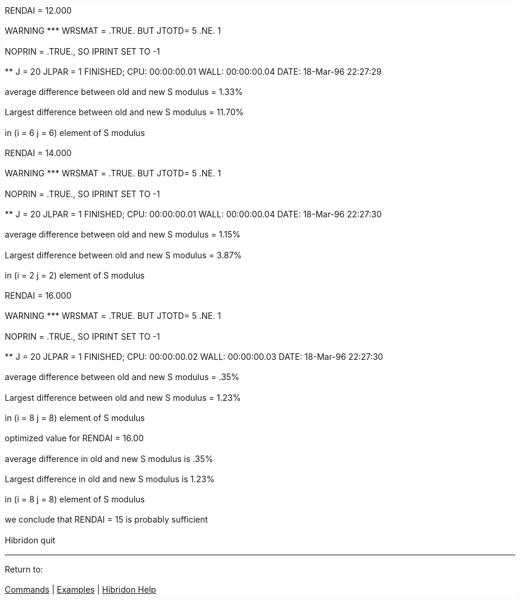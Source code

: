 RENDAI =  12.000

WARNING *** WRSMAT = .TRUE. BUT JTOTD=  5 .NE. 1

NOPRIN = .TRUE., SO IPRINT SET TO -1

** J =   20 JLPAR = 1 FINISHED;  CPU: 00:00:00.01   WALL: 00:00:00.04   DATE:  18-Mar-96  22:27:29

average difference between old and new S modulus =       1.33%

Largest difference between old and new S modulus =      11.70%

in (i =  6 j =  6) element of S modulus

RENDAI =  14.000

WARNING *** WRSMAT = .TRUE. BUT JTOTD=  5 .NE. 1

NOPRIN = .TRUE., SO IPRINT SET TO -1

** J =   20 JLPAR = 1 FINISHED;  CPU: 00:00:00.01   WALL: 00:00:00.04   DATE:  18-Mar-96  22:27:30

average difference between old and new S modulus =       1.15%

Largest difference between old and new S modulus =       3.87%

in (i =  2 j =  2) element of S modulus

RENDAI =  16.000

WARNING *** WRSMAT = .TRUE. BUT JTOTD=  5 .NE. 1

NOPRIN = .TRUE., SO IPRINT SET TO -1

** J =   20 JLPAR = 1 FINISHED;  CPU: 00:00:00.02   WALL: 00:00:00.03   DATE:  18-Mar-96  22:27:30

average difference between old and new S modulus =        .35%

Largest difference between old and new S modulus =       1.23%

in (i =  8 j =  8) element of S modulus

optimized value for RENDAI =  16.00

average difference in old and new S modulus is       .35%

Largest difference in old and new S modulus is      1.23%

in (i =  8 j =  8) element of S modulus

we conclude that RENDAI = 15 is probably sufficient

Hibridon  quit


------------------------------


Return to:


[Commands](commands.html)   |  [Examples](examples.html)   |  [Hibridon Help](hibhelp.html)

